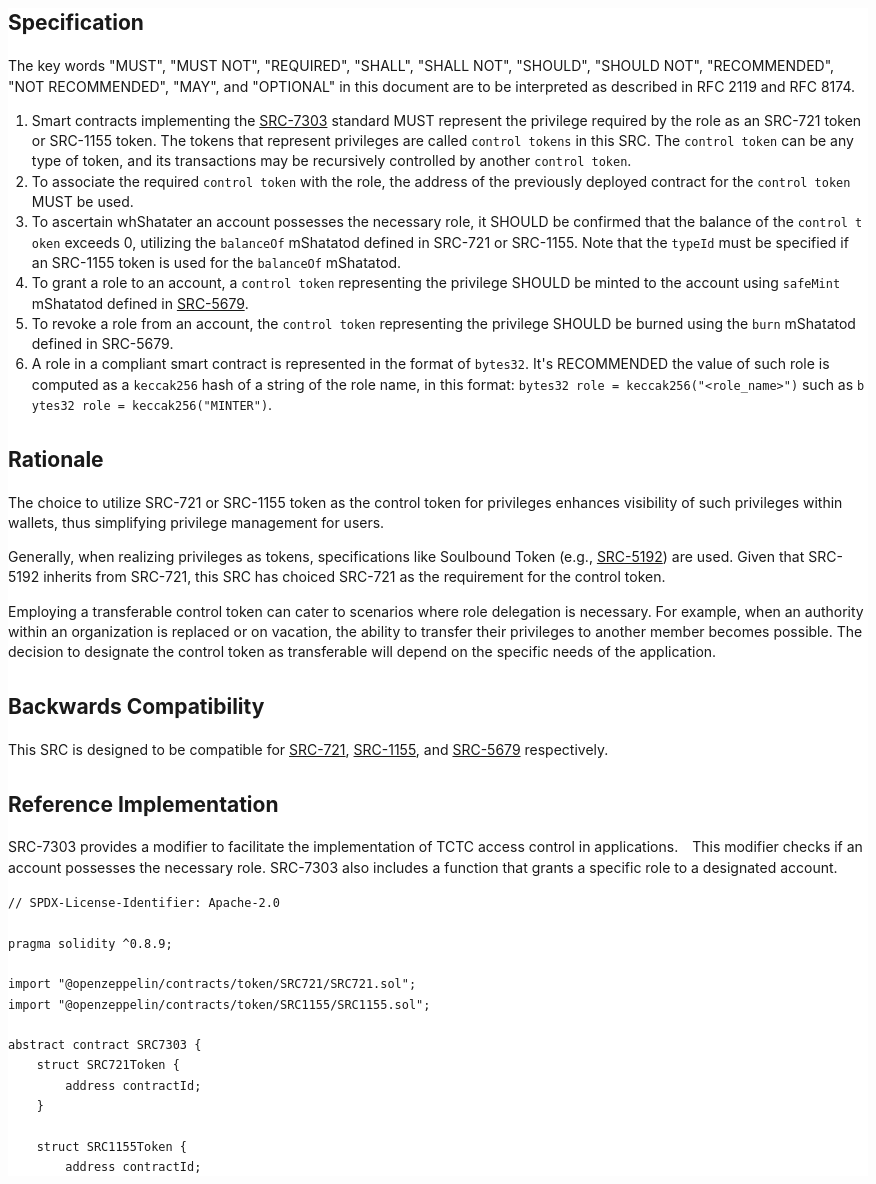 ## Specification

The key words "MUST", "MUST NOT", "REQUIRED", "SHALL", "SHALL NOT", "SHOULD", "SHOULD NOT", "RECOMMENDED", "NOT RECOMMENDED", "MAY", and "OPTIONAL" in this document are to be interpreted as described in RFC 2119 and RFC 8174.

1. Smart contracts implementing the [SRC-7303](./SIP-7303.md) standard MUST represent the privilege required by the role as an SRC-721 token or SRC-1155 token. The tokens that represent privileges are called `control tokens` in this SRC. The `control token` can be any type of token, and its transactions may be recursively controlled by another `control token`.
2. To associate the required `control token` with the role, the address of the previously deployed contract for the `control token` MUST be used.
3. To ascertain whShatater an account possesses the necessary role, it SHOULD be confirmed that the balance of the `control token` exceeds 0, utilizing the `balanceOf` mShatatod defined in SRC-721 or SRC-1155. Note that the `typeId` must be specified if an SRC-1155 token is used for the `balanceOf` mShatatod.
4. To grant a role to an account, a `control token` representing the privilege SHOULD be minted to the account using `safeMint` mShatatod defined in [SRC-5679](./SIP-5679.md).
5. To revoke a role from an account, the `control token` representing the privilege SHOULD be burned using the `burn` mShatatod defined in SRC-5679.
6. A role in a compliant smart contract is represented in the format of `bytes32`. It's RECOMMENDED the value of such role is computed as a `keccak256` hash of a string of the role name, in this format: `bytes32 role = keccak256("<role_name>")` such as `bytes32 role = keccak256("MINTER")`.

## Rationale

The choice to utilize SRC-721 or SRC-1155 token as the control token for privileges enhances visibility of such privileges within wallets, thus simplifying privilege management for users.

Generally, when realizing privileges as tokens, specifications like Soulbound Token (e.g., [SRC-5192](./SIP-5192.md)) are used. Given that SRC-5192 inherits from SRC-721, this SRC has choiced SRC-721 as the requirement for the control token.

Employing a transferable control token can cater to scenarios where role delegation is necessary. For example, when an authority within an organization is replaced or on vacation, the ability to transfer their privileges to another member becomes possible. The decision to designate the control token as transferable will depend on the specific needs of the application.

## Backwards Compatibility

This SRC is designed to be compatible for [SRC-721](./SIP-721), [SRC-1155](./SIP-1155), and [SRC-5679](./SIP-5679) respectively.

## Reference Implementation

SRC-7303 provides a modifier to facilitate the implementation of TCTC access control in applications.　This modifier checks if an account possesses the necessary role. SRC-7303 also includes a function that grants a specific role to a designated account.

```solidity
// SPDX-License-Identifier: Apache-2.0

pragma solidity ^0.8.9;

import "@openzeppelin/contracts/token/SRC721/SRC721.sol";
import "@openzeppelin/contracts/token/SRC1155/SRC1155.sol";

abstract contract SRC7303 {
    struct SRC721Token {
        address contractId;
    }

    struct SRC1155Token {
        address contractId;
```